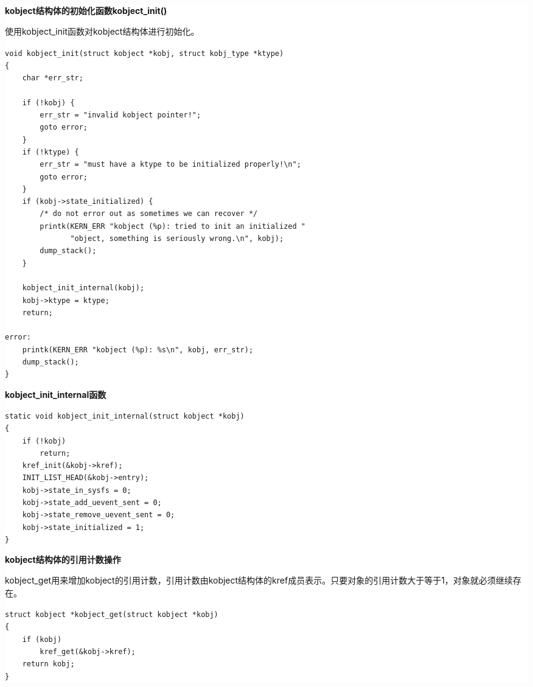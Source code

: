 
**kobject结构体的初始化函数kobject\_init()**

使用kobject\_init函数对kobject结构体进行初始化。

	void kobject_init(struct kobject *kobj, struct kobj_type *ktype)
	{
		char *err_str;
	
		if (!kobj) {
			err_str = "invalid kobject pointer!";
			goto error;
		}
		if (!ktype) {
			err_str = "must have a ktype to be initialized properly!\n";
			goto error;
		}
		if (kobj->state_initialized) {
			/* do not error out as sometimes we can recover */
			printk(KERN_ERR "kobject (%p): tried to init an initialized "
			       "object, something is seriously wrong.\n", kobj);
			dump_stack();
		}
	
		kobject_init_internal(kobj);
		kobj->ktype = ktype;
		return;
	
	error:
		printk(KERN_ERR "kobject (%p): %s\n", kobj, err_str);
		dump_stack();
	}

**kobject\_init\_internal函数**

	static void kobject_init_internal(struct kobject *kobj)
	{
		if (!kobj)
			return;
		kref_init(&kobj->kref);
		INIT_LIST_HEAD(&kobj->entry);
		kobj->state_in_sysfs = 0;
		kobj->state_add_uevent_sent = 0;
		kobj->state_remove_uevent_sent = 0;
		kobj->state_initialized = 1;
	}

**kobject结构体的引用计数操作**

kobject\_get用来增加kobject的引用计数，引用计数由kobject结构体的kref成员表示。只要对象的引用计数大于等于1，对象就必须继续存在。

	struct kobject *kobject_get(struct kobject *kobj)
	{
		if (kobj)
			kref_get(&kobj->kref);
		return kobj;
	}
